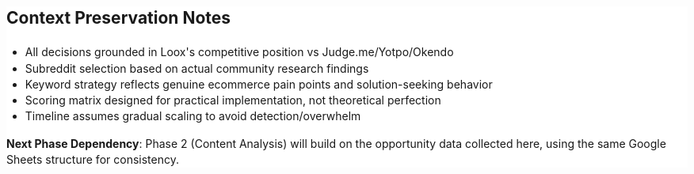 
## **Context Preservation Notes**
- All decisions grounded in Loox's competitive position vs Judge.me/Yotpo/Okendo
- Subreddit selection based on actual community research findings
- Keyword strategy reflects genuine ecommerce pain points and solution-seeking behavior
- Scoring matrix designed for practical implementation, not theoretical perfection
- Timeline assumes gradual scaling to avoid detection/overwhelm

**Next Phase Dependency**: Phase 2 (Content Analysis) will build on the opportunity data collected here, using the same Google Sheets structure for consistency.
